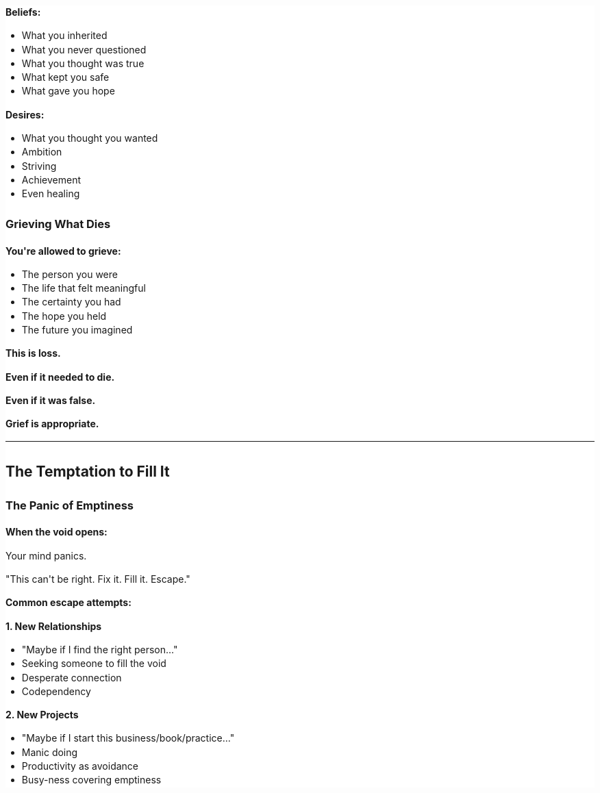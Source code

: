 **Beliefs:**
- What you inherited
- What you never questioned
- What you thought was true
- What kept you safe
- What gave you hope

**Desires:**
- What you thought you wanted
- Ambition
- Striving
- Achievement
- Even healing

### Grieving What Dies

**You're allowed to grieve:**
- The person you were
- The life that felt meaningful
- The certainty you had
- The hope you held
- The future you imagined

**This is loss.**

**Even if it needed to die.**

**Even if it was false.**

**Grief is appropriate.**

---

## The Temptation to Fill It

### The Panic of Emptiness

**When the void opens:**

Your mind panics.

"This can't be right. Fix it. Fill it. Escape."

**Common escape attempts:**

**1. New Relationships**
- "Maybe if I find the right person..."
- Seeking someone to fill the void
- Desperate connection
- Codependency

**2. New Projects**
- "Maybe if I start this business/book/practice..."
- Manic doing
- Productivity as avoidance
- Busy-ness covering emptiness
